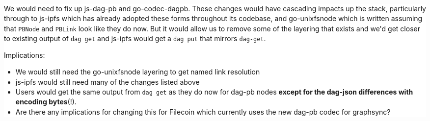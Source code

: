 We would need to fix up js-dag-pb and go-codec-dagpb. These changes would have cascading impacts up the stack, particularly through to js-ipfs which has already adopted these forms throughout its codebase, and go-unixfsnode which is written assuming that `PBNode` and `PBLink` look like they do now. But it would allow us to remove some of the layering that exists and we'd get closer to existing output of `dag get` and js-ipfs would get a `dag put` that mirrors `dag-get`.

Implications:

* We would still need the go-unixfsnode layering to get named link resolution
* js-ipfs would still need many of the changes listed above
* Users would get the same output from `dag get` as they do now for dag-pb nodes **except for the dag-json differences with encoding bytes**(!).
* Are there any implications for changing this for Filecoin which currently uses the new dag-pb codec for graphsync?

